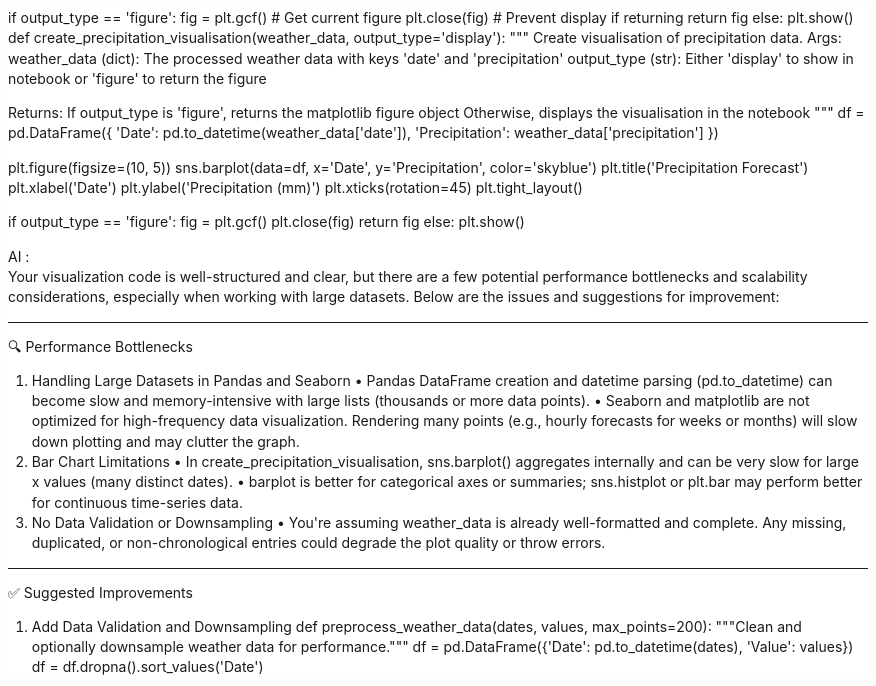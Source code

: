if output_type == 'figure':
    fig = plt.gcf()  # Get current figure
    plt.close(fig)   # Prevent display if returning
    return fig
else:
    plt.show()
def create_precipitation_visualisation(weather_data, output_type='display'):
"""
Create visualisation of precipitation data.
Args:
    weather_data (dict): The processed weather data with keys 'date' and 'precipitation'
    output_type (str): Either 'display' to show in notebook or 'figure' to return the figure

Returns:
    If output_type is 'figure', returns the matplotlib figure object
    Otherwise, displays the visualisation in the notebook
"""
df = pd.DataFrame({
    'Date': pd.to_datetime(weather_data['date']),
    'Precipitation': weather_data['precipitation']
})

plt.figure(figsize=(10, 5))
sns.barplot(data=df, x='Date', y='Precipitation', color='skyblue')
plt.title('Precipitation Forecast')
plt.xlabel('Date')
plt.ylabel('Precipitation (mm)')
plt.xticks(rotation=45)
plt.tight_layout()

if output_type == 'figure':
    fig = plt.gcf()
    plt.close(fig)
    return fig
else:
    plt.show()

AI :  
Your visualization code is well-structured and clear, but there are a few potential performance bottlenecks and scalability considerations, especially when working with large datasets. Below are the issues and suggestions for improvement:
________________________________________
🔍 Performance Bottlenecks
1. Handling Large Datasets in Pandas and Seaborn
•	Pandas DataFrame creation and datetime parsing (pd.to_datetime) can become slow and memory-intensive with large lists (thousands or more data points).
•	Seaborn and matplotlib are not optimized for high-frequency data visualization. Rendering many points (e.g., hourly forecasts for weeks or months) will slow down plotting and may clutter the graph.
2. Bar Chart Limitations
•	In create_precipitation_visualisation, sns.barplot() aggregates internally and can be very slow for large x values (many distinct dates).
•	barplot is better for categorical axes or summaries; sns.histplot or plt.bar may perform better for continuous time-series data.
3. No Data Validation or Downsampling
•	You're assuming weather_data is already well-formatted and complete. Any missing, duplicated, or non-chronological entries could degrade the plot quality or throw errors.
________________________________________
✅ Suggested Improvements
1. Add Data Validation and Downsampling
def preprocess_weather_data(dates, values, max_points=200):
    """Clean and optionally downsample weather data for performance."""
    df = pd.DataFrame({'Date': pd.to_datetime(dates), 'Value': values})
    df = df.dropna().sort_values('Date')
